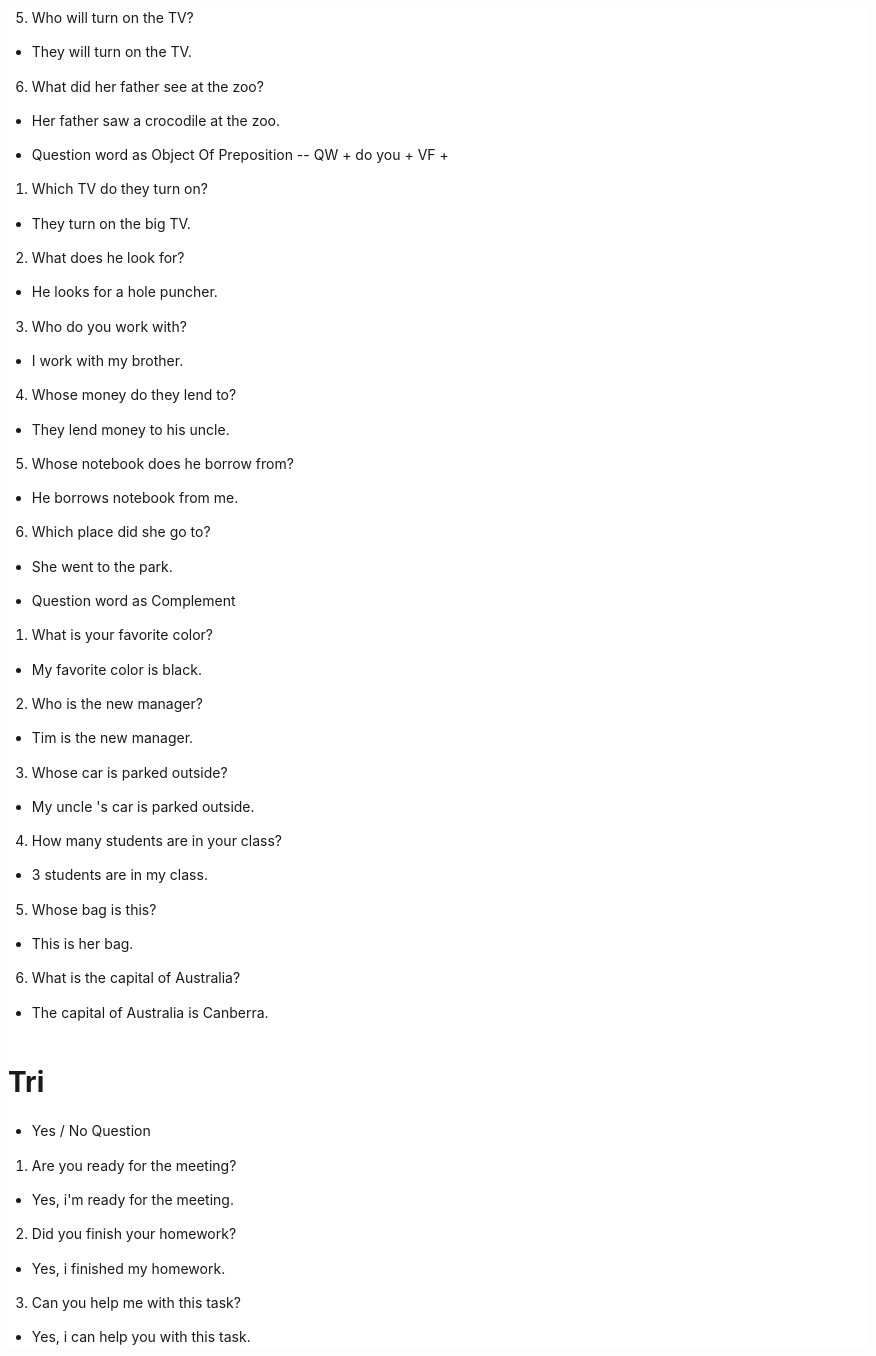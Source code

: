 5. Who will turn on the TV?
-  They will turn on the TV.

6. What did her father see at the zoo?
-  Her father saw a crocodile at the zoo.


* Question word as Object Of Preposition -- QW + do you + VF + 
1. Which TV do they turn on?
- They turn on the big TV.

2. What does he look for?
- He looks for a hole puncher.

3. Who do you work with?
- I work with my brother.

4. Whose money do they lend to?
-  They lend money to his uncle.

5. Whose notebook does he borrow from?
- He borrows notebook from me.

6. Which place did she go to?
-  She went to the park.


* Question word as Complement
1. What is your favorite color?
- My favorite color is black.

2. Who is the new manager?
- Tim is the new manager.

3. Whose car is parked outside?
- My uncle 's car is parked outside.

4. How many students are in your class?
-  3 students are in my class.

5. Whose bag is this?
- This is her bag.

6. What is the capital of Australia?
-  The capital of Australia is Canberra.



# Tri
* Yes / No Question
1. Are you ready for the meeting?
- Yes, i'm ready for the meeting.

2. Did you finish your homework?
- Yes, i finished my homework.

3. Can you help me with this task?
- Yes, i can help you with this task.
